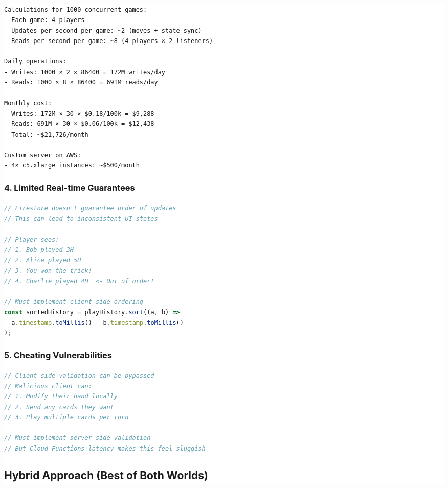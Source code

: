 ```
Calculations for 1000 concurrent games:
- Each game: 4 players
- Updates per second per game: ~2 (moves + state sync)
- Reads per second per game: ~8 (4 players × 2 listeners)

Daily operations:
- Writes: 1000 × 2 × 86400 = 172M writes/day
- Reads: 1000 × 8 × 86400 = 691M reads/day

Monthly cost:
- Writes: 172M × 30 × $0.18/100k = $9,288
- Reads: 691M × 30 × $0.06/100k = $12,438
- Total: ~$21,726/month

Custom server on AWS:
- 4× c5.xlarge instances: ~$500/month
```

### 4. **Limited Real-time Guarantees**

```typescript
// Firestore doesn't guarantee order of updates
// This can lead to inconsistent UI states

// Player sees:
// 1. Bob played 3H
// 2. Alice played 5H
// 3. You won the trick!
// 4. Charlie played 4H  <- Out of order!

// Must implement client-side ordering
const sortedHistory = playHistory.sort((a, b) => 
  a.timestamp.toMillis() - b.timestamp.toMillis()
);
```

### 5. **Cheating Vulnerabilities**

```typescript
// Client-side validation can be bypassed
// Malicious client can:
// 1. Modify their hand locally
// 2. Send any cards they want
// 3. Play multiple cards per turn

// Must implement server-side validation
// But Cloud Functions latency makes this feel sluggish
```

## Hybrid Approach (Best of Both Worlds)
